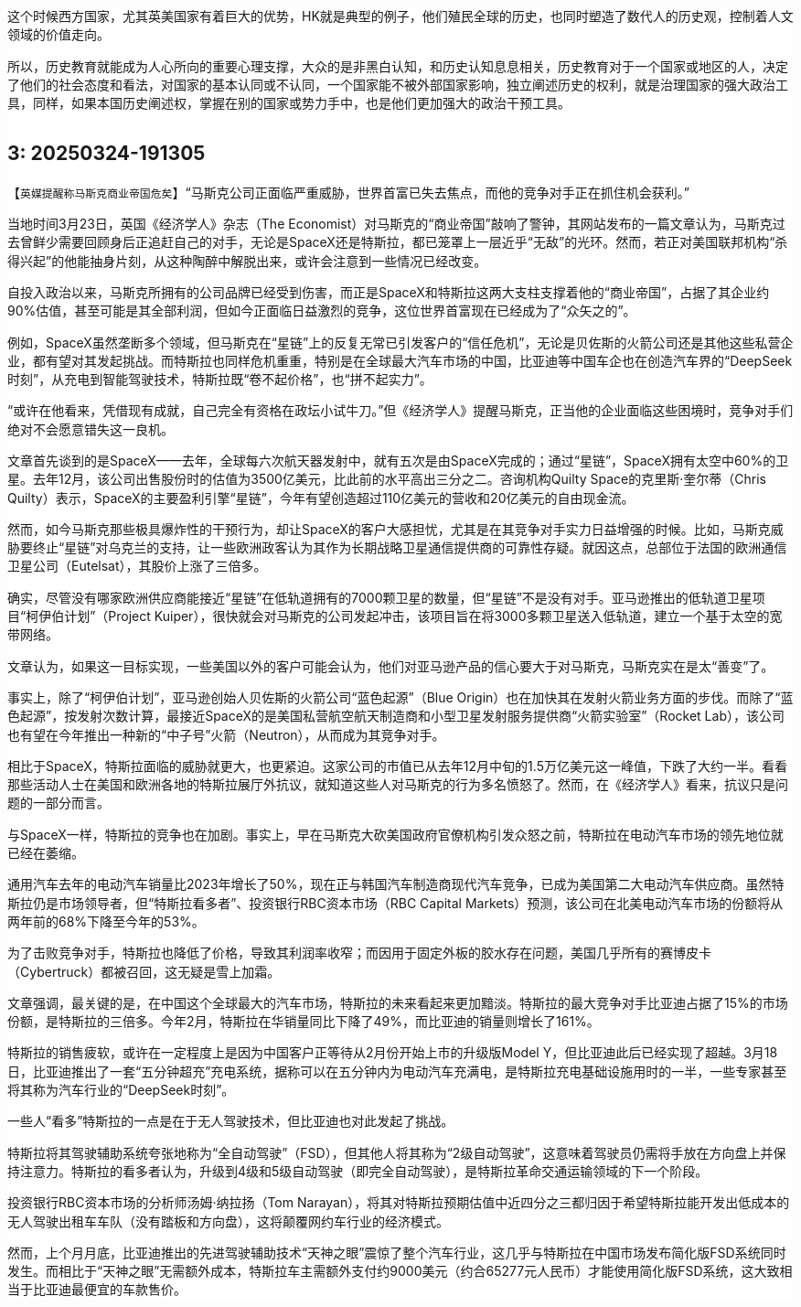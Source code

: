 这个时候西方国家，尤其英美国家有着巨大的优势，HK就是典型的例子，他们殖民全球的历史，也同时塑造了数代人的历史观，控制着人文领域的价值走向。

所以，历史教育就能成为人心所向的重要心理支撑，大众的是非黑白认知，和历史认知息息相关，历史教育对于一个国家或地区的人，决定了他们的社会态度和看法，对国家的基本认同或不认同，一个国家能不被外部国家影响，独立阐述历史的权利，就是治理国家的强大政治工具，同样，如果本国历史阐述权，掌握在别的国家或势力手中，也是他们更加强大的政治干预工具。

## 3: 20250324-191305

【`英媒提醒称马斯克商业帝国危矣`】“马斯克公司正面临严重威胁，世界首富已失去焦点，而他的竞争对手正在抓住机会获利。”

当地时间3月23日，英国《经济学人》杂志（The Economist）对马斯克的“商业帝国”敲响了警钟，其网站发布的一篇文章认为，马斯克过去曾鲜少需要回顾身后正追赶自己的对手，无论是SpaceX还是特斯拉，都已笼罩上一层近乎“无敌”的光环。然而，若正对美国联邦机构“杀得兴起”的他能抽身片刻，从这种陶醉中解脱出来，或许会注意到一些情况已经改变。

自投入政治以来，马斯克所拥有的公司品牌已经受到伤害，而正是SpaceX和特斯拉这两大支柱支撑着他的“商业帝国”，占据了其企业约90%估值，甚至可能是其全部利润，但如今正面临日益激烈的竞争，这位世界首富现在已经成为了“众矢之的”。

例如，SpaceX虽然垄断多个领域，但马斯克在“星链”上的反复无常已引发客户的“信任危机”，无论是贝佐斯的火箭公司还是其他这些私营企业，都有望对其发起挑战。而特斯拉也同样危机重重，特别是在全球最大汽车市场的中国，比亚迪等中国车企也在创造汽车界的“DeepSeek时刻”，从充电到智能驾驶技术，特斯拉既“卷不起价格”，也“拼不起实力”。

“或许在他看来，凭借现有成就，自己完全有资格在政坛小试牛刀。”但《经济学人》提醒马斯克，正当他的企业面临这些困境时，竞争对手们绝对不会愿意错失这一良机。

文章首先谈到的是SpaceX——去年，全球每六次航天器发射中，就有五次是由SpaceX完成的；通过“星链”，SpaceX拥有太空中60%的卫星。去年12月，该公司出售股份时的估值为3500亿美元，比此前的水平高出三分之二。咨询机构Quilty Space的克里斯·奎尔蒂（Chris Quilty）表示，SpaceX的主要盈利引擎“星链”，今年有望创造超过110亿美元的营收和20亿美元的自由现金流。

然而，如今马斯克那些极具爆炸性的干预行为，却让SpaceX的客户大感担忧，尤其是在其竞争对手实力日益增强的时候。比如，马斯克威胁要终止“星链”对乌克兰的支持，让一些欧洲政客认为其作为长期战略卫星通信提供商的可靠性存疑。就因这点，总部位于法国的欧洲通信卫星公司（Eutelsat），其股价上涨了三倍多。

确实，尽管没有哪家欧洲供应商能接近“星链”在低轨道拥有的7000颗卫星的数量，但“星链”不是没有对手。亚马逊推出的低轨道卫星项目“柯伊伯计划”（Project Kuiper），很快就会对马斯克的公司发起冲击，该项目旨在将3000多颗卫星送入低轨道，建立一个基于太空的宽带网络。

文章认为，如果这一目标实现，一些美国以外的客户可能会认为，他们对亚马逊产品的信心要大于对马斯克，马斯克实在是太“善变”了。

事实上，除了“柯伊伯计划”，亚马逊创始人贝佐斯的火箭公司“蓝色起源”（Blue Origin）也在加快其在发射火箭业务方面的步伐。而除了“蓝色起源”，按发射次数计算，最接近SpaceX的是美国私营航空航天制造商和小型卫星发射服务提供商“火箭实验室”（Rocket Lab），该公司也有望在今年推出一种新的“中子号”火箭（Neutron），从而成为其竞争对手。

相比于SpaceX，特斯拉面临的威胁就更大，也更紧迫。这家公司的市值已从去年12月中旬的1.5万亿美元这一峰值，下跌了大约一半。看看那些活动人士在美国和欧洲各地的特斯拉展厅外抗议，就知道这些人对马斯克的行为多名愤怒了。然而，在《经济学人》看来，抗议只是问题的一部分而言。

与SpaceX一样，特斯拉的竞争也在加剧。事实上，早在马斯克大砍美国政府官僚机构引发众怒之前，特斯拉在电动汽车市场的领先地位就已经在萎缩。

通用汽车去年的电动汽车销量比2023年增长了50%，现在正与韩国汽车制造商现代汽车竞争，已成为美国第二大电动汽车供应商。虽然特斯拉仍是市场领导者，但“特斯拉看多者”、投资银行RBC资本市场（RBC Capital Markets）预测，该公司在北美电动汽车市场的份额将从两年前的68%下降至今年的53%。

为了击败竞争对手，特斯拉也降低了价格，导致其利润率收窄；而因用于固定外板的胶水存在问题，美国几乎所有的赛博皮卡（Cybertruck）都被召回，这无疑是雪上加霜。

文章强调，最关键的是，在中国这个全球最大的汽车市场，特斯拉的未来看起来更加黯淡。特斯拉的最大竞争对手比亚迪占据了15%的市场份额，是特斯拉的三倍多。今年2月，特斯拉在华销量同比下降了49%，而比亚迪的销量则增长了161%。

特斯拉的销售疲软，或许在一定程度上是因为中国客户正等待从2月份开始上市的升级版Model Y，但比亚迪此后已经实现了超越。3月18日，比亚迪推出了一套“五分钟超充”充电系统，据称可以在五分钟内为电动汽车充满电，是特斯拉充电基础设施用时的一半，一些专家甚至将其称为汽车行业的“DeepSeek时刻”。

一些人“看多”特斯拉的一点是在于无人驾驶技术，但比亚迪也对此发起了挑战。

特斯拉将其驾驶辅助系统夸张地称为“全自动驾驶”（FSD），但其他人将其称为“2级自动驾驶”，这意味着驾驶员仍需将手放在方向盘上并保持注意力。特斯拉的看多者认为，升级到4级和5级自动驾驶（即完全自动驾驶），是特斯拉革命交通运输领域的下一个阶段。

投资银行RBC资本市场的分析师汤姆·纳拉扬（Tom Narayan），将其对特斯拉预期估值中近四分之三都归因于希望特斯拉能开发出低成本的无人驾驶出租车车队（没有踏板和方向盘），这将颠覆网约车行业的经济模式。

然而，上个月月底，比亚迪推出的先进驾驶辅助技术“天神之眼”震惊了整个汽车行业，这几乎与特斯拉在中国市场发布简化版FSD系统同时发生。而相比于“天神之眼”无需额外成本，特斯拉车主需额外支付约9000美元（约合65277元人民币）才能使用简化版FSD系统，这大致相当于比亚迪最便宜的车款售价。

